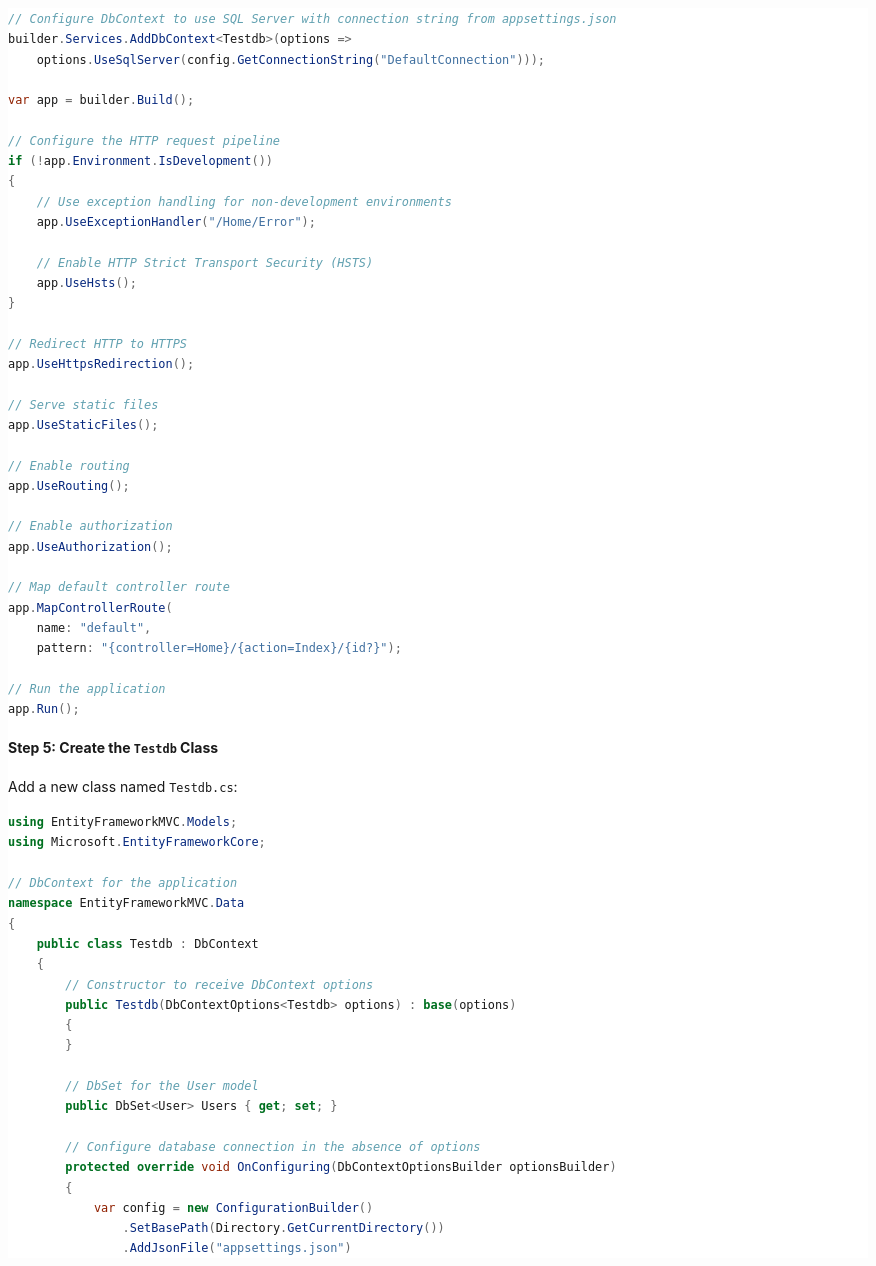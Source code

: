 ```csharp
// Configure DbContext to use SQL Server with connection string from appsettings.json
builder.Services.AddDbContext<Testdb>(options =>
    options.UseSqlServer(config.GetConnectionString("DefaultConnection")));

var app = builder.Build();

// Configure the HTTP request pipeline
if (!app.Environment.IsDevelopment())
{
    // Use exception handling for non-development environments
    app.UseExceptionHandler("/Home/Error");

    // Enable HTTP Strict Transport Security (HSTS)
    app.UseHsts();
}

// Redirect HTTP to HTTPS
app.UseHttpsRedirection();

// Serve static files
app.UseStaticFiles();

// Enable routing
app.UseRouting();

// Enable authorization
app.UseAuthorization();

// Map default controller route
app.MapControllerRoute(
    name: "default",
    pattern: "{controller=Home}/{action=Index}/{id?}");

// Run the application
app.Run();
```

#### Step 5: Create the `Testdb` Class

Add a new class named `Testdb.cs`:

```csharp
using EntityFrameworkMVC.Models;
using Microsoft.EntityFrameworkCore;

// DbContext for the application
namespace EntityFrameworkMVC.Data
{
    public class Testdb : DbContext
    {
        // Constructor to receive DbContext options
        public Testdb(DbContextOptions<Testdb> options) : base(options)
        {
        }

        // DbSet for the User model
        public DbSet<User> Users { get; set; }

        // Configure database connection in the absence of options
        protected override void OnConfiguring(DbContextOptionsBuilder optionsBuilder)
        {
            var config = new ConfigurationBuilder()
                .SetBasePath(Directory.GetCurrentDirectory())
                .AddJsonFile("appsettings.json")
```